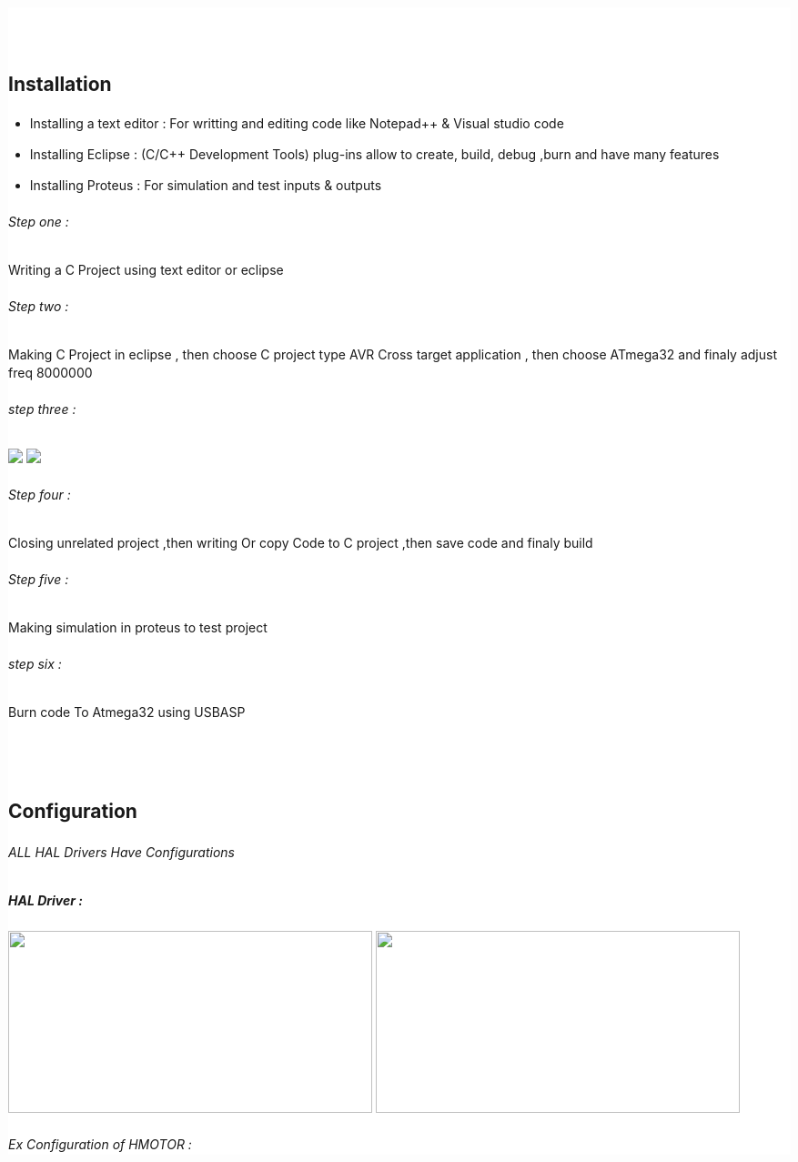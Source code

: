 <br />
<br />

## Installation

- Installing a text editor : For writting and editing code like Notepad++ & Visual studio code

- Installing Eclipse : (C/C++ Development Tools) plug-ins allow to create, build, debug ,burn  and have many features

- Installing Proteus : For simulation and test inputs & outputs

###### Step one :

Writing a C Project using text editor or eclipse 

###### Step two :

Making C Project  in eclipse , then choose C project type AVR Cross target application , then choose ATmega32 and finaly adjust freq 8000000 

###### step three :
<div>
<img src="https://github.com/MuhamedAmr10/Mines-Detector-Robot/assets/168368256/7947e4de-b96e-47d7-ab24-59ef68977947" width="400" >
<img src="https://github.com/MuhamedAmr10/Mines-Detector-Robot/assets/168368256/ff4ededc-b297-4760-add1-4b6672840b27" width="400" >
</div>

###### Step four :

Closing unrelated project ,then writing Or copy Code to C project ,then save code and finaly build 

###### Step five :

Making simulation in proteus to test project

###### step six :

Burn code To Atmega32 using USBASP 

<br />
<br />

## Configuration

###### ALL HAL Drivers Have Configurations

##### HAL Driver :
  
<div>
<img src="https://github.com/MuhamedAmr10/Vacuum-Cleaner-Robot/assets/168368256/346d3af0-7961-4122-8c36-312acf411666" width="400" height ="200" >
<img src="https://github.com/MuhamedAmr10/Mines-Detector-Robot/assets/168368256/e9afa9bd-a623-4409-b621-fbde376007ad" width="400" height ="200" >
</div>

###### Ex Configuration of HMOTOR  :
